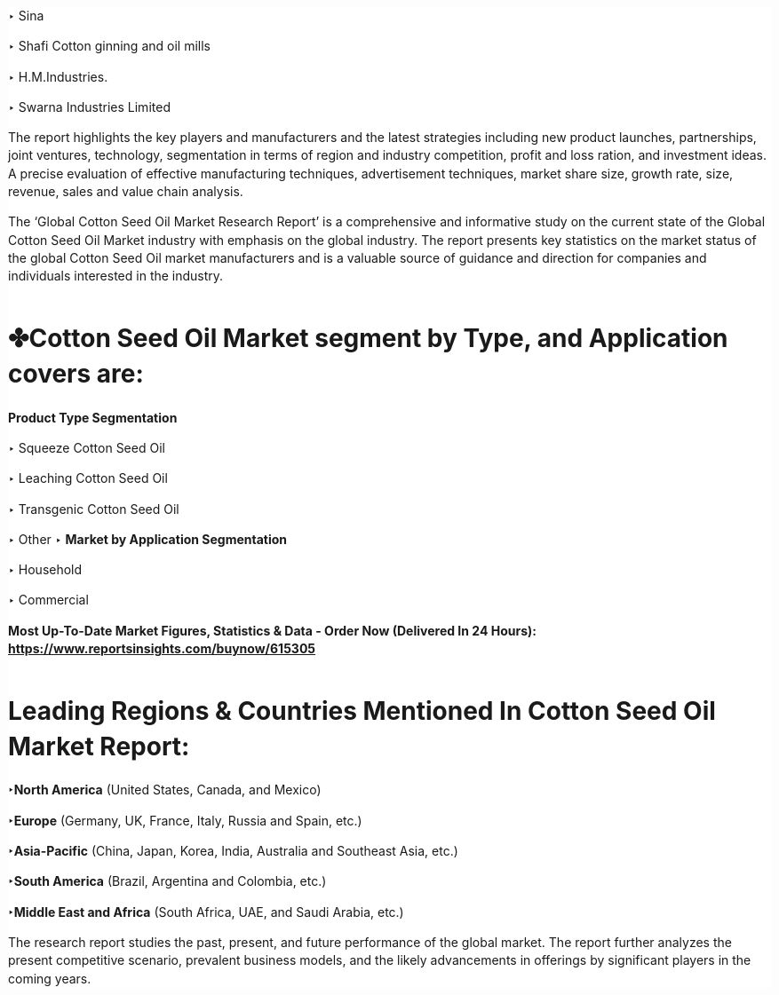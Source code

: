‣ Sina

‣ Shafi Cotton ginning and oil mills

‣ H.M.Industries.

‣ Swarna Industries Limited

The report highlights the key players and manufacturers and the latest strategies including new product launches, partnerships, joint ventures, technology, segmentation in terms of region and industry competition, profit and loss ration, and investment ideas. A precise evaluation of effective manufacturing techniques, advertisement techniques, market share size, growth rate, size, revenue, sales and value chain analysis.

The ‘Global Cotton Seed Oil Market Research Report’ is a comprehensive and informative study on the current state of the Global Cotton Seed Oil Market industry with emphasis on the global industry. The report presents key statistics on the market status of the global Cotton Seed Oil market manufacturers and is a valuable source of guidance and direction for companies and individuals interested in the industry.

# <strong>✤Cotton Seed Oil Market segment by Type, and Application covers are:</strong>

<strong>Product Type Segmentation</strong>

‣ Squeeze Cotton Seed Oil

‣ Leaching Cotton Seed Oil

‣ Transgenic Cotton Seed Oil

‣ Other
‣ 
<strong>Market by Application Segmentation</strong>

‣ Household

‣ Commercial

<strong>Most Up-To-Date Market Figures, Statistics & Data - Order Now (Delivered In 24 Hours): <a href=https://www.reportsinsights.com/buynow/615305>https://www.reportsinsights.com/buynow/615305</a></strong>

# <strong>Leading Regions &amp; Countries Mentioned In Cotton Seed Oil Market Report:</strong>

<strong>‣North America</strong> (United States, Canada, and Mexico)

<strong>‣Europe</strong> (Germany, UK, France, Italy, Russia and Spain, etc.)

<strong>‣Asia-Pacific</strong> (China, Japan, Korea, India, Australia and Southeast Asia, etc.)

<strong>‣South America</strong> (Brazil, Argentina and Colombia, etc.)

<strong>‣Middle East and Africa</strong> (South Africa, UAE, and Saudi Arabia, etc.)

The research report studies the past, present, and future performance of the global market. The report further analyzes the present competitive scenario, prevalent business models, and the likely advancements in offerings by significant players in the coming years.
